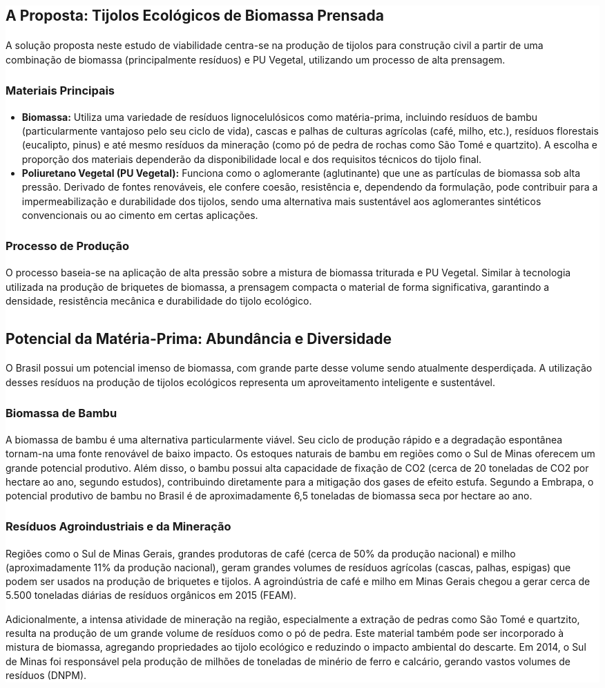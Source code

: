 ## A Proposta: Tijolos Ecológicos de Biomassa Prensada

A solução proposta neste estudo de viabilidade centra-se na produção de tijolos para construção civil a partir de uma combinação de biomassa (principalmente resíduos) e PU Vegetal, utilizando um processo de alta prensagem.

### Materiais Principais

*   **Biomassa:** Utiliza uma variedade de resíduos lignocelulósicos como matéria-prima, incluindo resíduos de bambu (particularmente vantajoso pelo seu ciclo de vida), cascas e palhas de culturas agrícolas (café, milho, etc.), resíduos florestais (eucalipto, pinus) e até mesmo resíduos da mineração (como pó de pedra de rochas como São Tomé e quartzito). A escolha e proporção dos materiais dependerão da disponibilidade local e dos requisitos técnicos do tijolo final.
*   **Poliuretano Vegetal (PU Vegetal):** Funciona como o aglomerante (aglutinante) que une as partículas de biomassa sob alta pressão. Derivado de fontes renováveis, ele confere coesão, resistência e, dependendo da formulação, pode contribuir para a impermeabilização e durabilidade dos tijolos, sendo uma alternativa mais sustentável aos aglomerantes sintéticos convencionais ou ao cimento em certas aplicações.

### Processo de Produção

O processo baseia-se na aplicação de alta pressão sobre a mistura de biomassa triturada e PU Vegetal. Similar à tecnologia utilizada na produção de briquetes de biomassa, a prensagem compacta o material de forma significativa, garantindo a densidade, resistência mecânica e durabilidade do tijolo ecológico.

## Potencial da Matéria-Prima: Abundância e Diversidade

O Brasil possui um potencial imenso de biomassa, com grande parte desse volume sendo atualmente desperdiçada. A utilização desses resíduos na produção de tijolos ecológicos representa um aproveitamento inteligente e sustentável.

### Biomassa de Bambu

A biomassa de bambu é uma alternativa particularmente viável. Seu ciclo de produção rápido e a degradação espontânea tornam-na uma fonte renovável de baixo impacto. Os estoques naturais de bambu em regiões como o Sul de Minas oferecem um grande potencial produtivo. Além disso, o bambu possui alta capacidade de fixação de CO2 (cerca de 20 toneladas de CO2 por hectare ao ano, segundo estudos), contribuindo diretamente para a mitigação dos gases de efeito estufa. Segundo a Embrapa, o potencial produtivo de bambu no Brasil é de aproximadamente 6,5 toneladas de biomassa seca por hectare ao ano.

### Resíduos Agroindustriais e da Mineração

Regiões como o Sul de Minas Gerais, grandes produtoras de café (cerca de 50% da produção nacional) e milho (aproximadamente 11% da produção nacional), geram grandes volumes de resíduos agrícolas (cascas, palhas, espigas) que podem ser usados na produção de briquetes e tijolos. A agroindústria de café e milho em Minas Gerais chegou a gerar cerca de 5.500 toneladas diárias de resíduos orgânicos em 2015 (FEAM).

Adicionalmente, a intensa atividade de mineração na região, especialmente a extração de pedras como São Tomé e quartzito, resulta na produção de um grande volume de resíduos como o pó de pedra. Este material também pode ser incorporado à mistura de biomassa, agregando propriedades ao tijolo ecológico e reduzindo o impacto ambiental do descarte. Em 2014, o Sul de Minas foi responsável pela produção de milhões de toneladas de minério de ferro e calcário, gerando vastos volumes de resíduos (DNPM).
